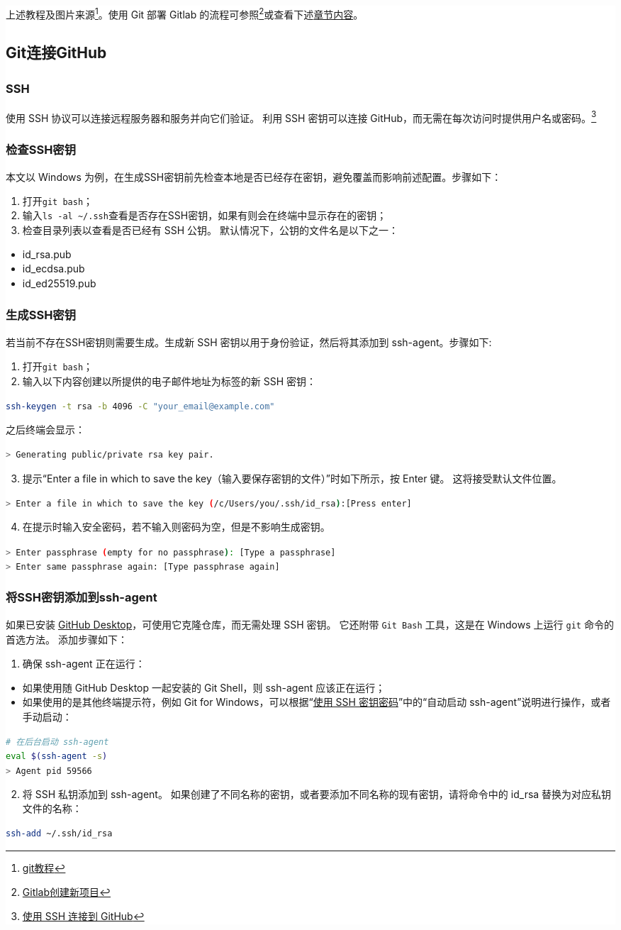 上述教程及图片来源[^11]。使用 Git 部署 Gitlab 的流程可参照[^1]或查看下述[章节内容](#Git-Connect)。

## <span id="Git-Connect">Git连接GitHub</span>

### SSH
使用 SSH 协议可以连接远程服务器和服务并向它们验证。 利用 SSH 密钥可以连接 GitHub，而无需在每次访问时提供用户名或密码。[^8]

### 检查SSH密钥
本文以 Windows 为例，在生成SSH密钥前先检查本地是否已经存在密钥，避免覆盖而影响前述配置。步骤如下：
1. 打开`git bash`；
2. 输入`ls -al ~/.ssh`查看是否存在SSH密钥，如果有则会在终端中显示存在的密钥；
3. 检查目录列表以查看是否已经有 SSH 公钥。 默认情况下，公钥的文件名是以下之一：
  - id_rsa.pub
  - id_ecdsa.pub
  - id_ed25519.pub

### 生成SSH密钥
若当前不存在SSH密钥则需要生成。生成新 SSH 密钥以用于身份验证，然后将其添加到 ssh-agent。步骤如下:
1. 打开`git bash`；
2. 输入以下内容创建以所提供的电子邮件地址为标签的新 SSH 密钥：
  ``` bash
  ssh-keygen -t rsa -b 4096 -C "your_email@example.com"
  ```
  之后终端会显示：
  ``` bash
  > Generating public/private rsa key pair.
  ```
3. 提示“Enter a file in which to save the key（输入要保存密钥的文件）”时如下所示，按 Enter 键。 这将接受默认文件位置。
  ``` bash
  > Enter a file in which to save the key (/c/Users/you/.ssh/id_rsa):[Press enter]
  ```
4. 在提示时输入安全密码，若不输入则密码为空，但是不影响生成密钥。
  ``` bash
  > Enter passphrase (empty for no passphrase): [Type a passphrase]
  > Enter same passphrase again: [Type passphrase again]
  ```

### 将SSH密钥添加到ssh-agent
如果已安装 [GitHub Desktop](https://desktop.github.com/)，可使用它克隆仓库，而无需处理 SSH 密钥。 它还附带 `Git Bash` 工具，这是在 Windows 上运行 `git` 命令的首选方法。
添加步骤如下：
1. 确保 ssh-agent 正在运行：
  - 如果使用随 GitHub Desktop 一起安装的 Git Shell，则 ssh-agent 应该正在运行；
  - 如果使用的是其他终端提示符，例如 Git for Windows，可以根据“[使用 SSH 密钥密码](https://help.github.com/cn/github/authenticating-to-github/working-with-ssh-key-passphrases)”中的“自动启动 ssh-agent”说明进行操作，或者手动启动：
  ``` bash
  # 在后台启动 ssh-agent
  eval $(ssh-agent -s)
  > Agent pid 59566
  ```
2. 将 SSH 私钥添加到 ssh-agent。 如果创建了不同名称的密钥，或者要添加不同名称的现有密钥，请将命令中的 id_rsa 替换为对应私钥文件的名称：
  ``` bash
  ssh-add ~/.ssh/id_rsa
  ```


[^1]: [Gitlab创建新项目](https://www.jianshu.com/p/c91ea165eaa4)
[^2]: [管理git生成多个SSH KEY](https://www.jianshu.com/p/f7f4142a1556)
[^3]: [git配置多个SSH KEY](https://www.awaimai.com/2200.html)
[^4]: [gitlab/github 多账户下设置 ssh keys](https://segmentfault.com/a/1190000002994742)
[^5]: [GitLab配置ssh key](https://www.cnblogs.com/hafiz/p/8146324.html)
[^6]: [同步本地文件/文件目录到gitlab](https://blog.csdn.net/hdn_kb/article/details/99413390)
[^7]: [错误：权限被拒绝（公钥）](https://help.github.com/cn/github/authenticating-to-github/error-permission-denied-publickey)
[^8]: [使用 SSH 连接到 GitHub](https://help.github.com/cn/github/authenticating-to-github/connecting-to-github-with-ssh)
[^9]: [gitignore](https://github.com/github/gitignore)
[^10]: [忽略特殊文件](https://www.liaoxuefeng.com/wiki/896043488029600/900004590234208)
[^11]: [git教程](https://git-scm.com/book/zh/v2/%E8%B5%B7%E6%AD%A5-%E5%85%B3%E4%BA%8E%E7%89%88%E6%9C%AC%E6%8E%A7%E5%88%B6)
[^12]: [Git 有哪些好用的图形化客户端](https://www.zhihu.com/question/22932048)